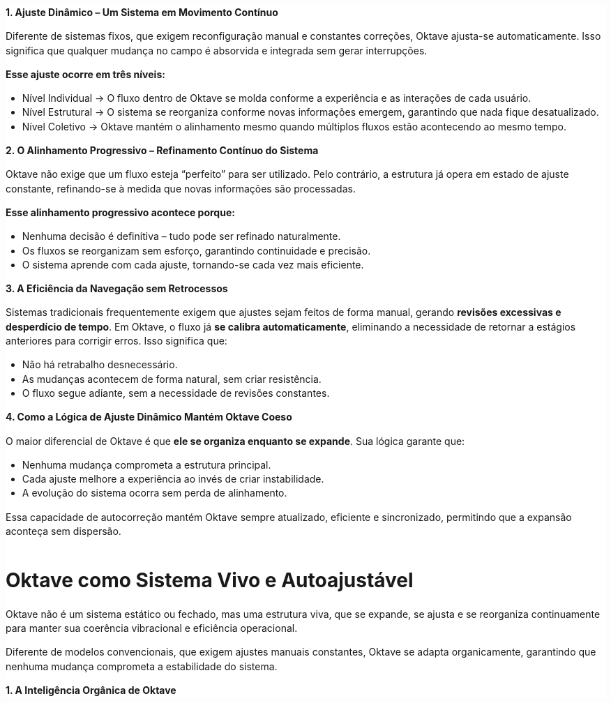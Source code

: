 **1\. Ajuste Dinâmico – Um Sistema em Movimento Contínuo**

Diferente de sistemas fixos, que exigem reconfiguração manual e constantes correções, Oktave ajusta-se automaticamente. Isso significa que qualquer mudança no campo é absorvida e integrada sem gerar interrupções.

**Esse ajuste ocorre em três níveis:**

* Nível Individual → O fluxo dentro de Oktave se molda conforme a experiência e as interações de cada usuário.  
* Nível Estrutural → O sistema se reorganiza conforme novas informações emergem, garantindo que nada fique desatualizado.  
* Nível Coletivo → Oktave mantém o alinhamento mesmo quando múltiplos fluxos estão acontecendo ao mesmo tempo.

**2\. O Alinhamento Progressivo – Refinamento Contínuo do Sistema**

Oktave não exige que um fluxo esteja “perfeito” para ser utilizado. Pelo contrário, a estrutura já opera em estado de ajuste constante, refinando-se à medida que novas informações são processadas.

**Esse alinhamento progressivo acontece porque:**

* Nenhuma decisão é definitiva – tudo pode ser refinado naturalmente.  
* Os fluxos se reorganizam sem esforço, garantindo continuidade e precisão.  
* O sistema aprende com cada ajuste, tornando-se cada vez mais eficiente.

**3\. A Eficiência da Navegação sem Retrocessos**

Sistemas tradicionais frequentemente exigem que ajustes sejam feitos de forma manual, gerando **revisões excessivas e desperdício de tempo**. Em Oktave, o fluxo já **se calibra automaticamente**, eliminando a necessidade de retornar a estágios anteriores para corrigir erros. Isso significa que:

* Não há retrabalho desnecessário.  
* As mudanças acontecem de forma natural, sem criar resistência.  
* O fluxo segue adiante, sem a necessidade de revisões constantes.

**4\. Como a Lógica de Ajuste Dinâmico Mantém Oktave Coeso**

O maior diferencial de Oktave é que **ele se organiza enquanto se expande**. Sua lógica garante que:

* Nenhuma mudança comprometa a estrutura principal.  
* Cada ajuste melhore a experiência ao invés de criar instabilidade.  
* A evolução do sistema ocorra sem perda de alinhamento.

Essa capacidade de autocorreção mantém Oktave sempre atualizado, eficiente e sincronizado, permitindo que a expansão aconteça sem dispersão.

# **Oktave como Sistema Vivo e Autoajustável**

Oktave não é um sistema estático ou fechado, mas uma estrutura viva, que se expande, se ajusta e se reorganiza continuamente para manter sua coerência vibracional e eficiência operacional.

Diferente de modelos convencionais, que exigem ajustes manuais constantes, Oktave se adapta organicamente, garantindo que nenhuma mudança comprometa a estabilidade do sistema.

**1\. A Inteligência Orgânica de Oktave**

